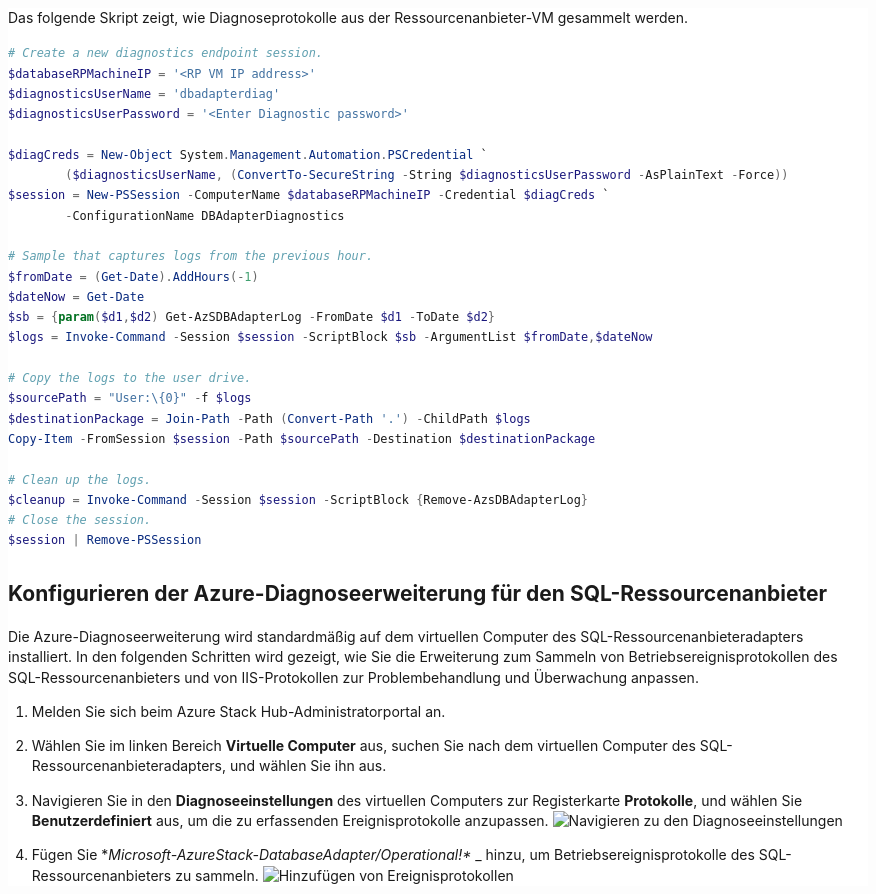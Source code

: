 Das folgende Skript zeigt, wie Diagnoseprotokolle aus der Ressourcenanbieter-VM gesammelt werden.

```powershell
# Create a new diagnostics endpoint session.
$databaseRPMachineIP = '<RP VM IP address>'
$diagnosticsUserName = 'dbadapterdiag'
$diagnosticsUserPassword = '<Enter Diagnostic password>'

$diagCreds = New-Object System.Management.Automation.PSCredential `
        ($diagnosticsUserName, (ConvertTo-SecureString -String $diagnosticsUserPassword -AsPlainText -Force))
$session = New-PSSession -ComputerName $databaseRPMachineIP -Credential $diagCreds `
        -ConfigurationName DBAdapterDiagnostics

# Sample that captures logs from the previous hour.
$fromDate = (Get-Date).AddHours(-1)
$dateNow = Get-Date
$sb = {param($d1,$d2) Get-AzSDBAdapterLog -FromDate $d1 -ToDate $d2}
$logs = Invoke-Command -Session $session -ScriptBlock $sb -ArgumentList $fromDate,$dateNow

# Copy the logs to the user drive.
$sourcePath = "User:\{0}" -f $logs
$destinationPackage = Join-Path -Path (Convert-Path '.') -ChildPath $logs
Copy-Item -FromSession $session -Path $sourcePath -Destination $destinationPackage

# Clean up the logs.
$cleanup = Invoke-Command -Session $session -ScriptBlock {Remove-AzsDBAdapterLog}
# Close the session.
$session | Remove-PSSession
```
## <a name="configure-azure-diagnostics-extension-for-sql-resource-provider"></a>Konfigurieren der Azure-Diagnoseerweiterung für den SQL-Ressourcenanbieter
Die Azure-Diagnoseerweiterung wird standardmäßig auf dem virtuellen Computer des SQL-Ressourcenanbieteradapters installiert. In den folgenden Schritten wird gezeigt, wie Sie die Erweiterung zum Sammeln von Betriebsereignisprotokollen des SQL-Ressourcenanbieters und von IIS-Protokollen zur Problembehandlung und Überwachung anpassen.

1. Melden Sie sich beim Azure Stack Hub-Administratorportal an.

2. Wählen Sie im linken Bereich **Virtuelle Computer** aus, suchen Sie nach dem virtuellen Computer des SQL-Ressourcenanbieteradapters, und wählen Sie ihn aus.

3. Navigieren Sie in den **Diagnoseeinstellungen** des virtuellen Computers zur Registerkarte **Protokolle**, und wählen Sie **Benutzerdefiniert** aus, um die zu erfassenden Ereignisprotokolle anzupassen.
![Navigieren zu den Diagnoseeinstellungen](media/azure-stack-sql-resource-provider-maintain/sqlrp-diagnostics-settings.png)

4. Fügen Sie **Microsoft-AzureStack-DatabaseAdapter/Operational!\** _ hinzu, um Betriebsereignisprotokolle des SQL-Ressourcenanbieters zu sammeln.
![Hinzufügen von Ereignisprotokollen](media/azure-stack-sql-resource-provider-maintain/sqlrp-event-logs.png)
